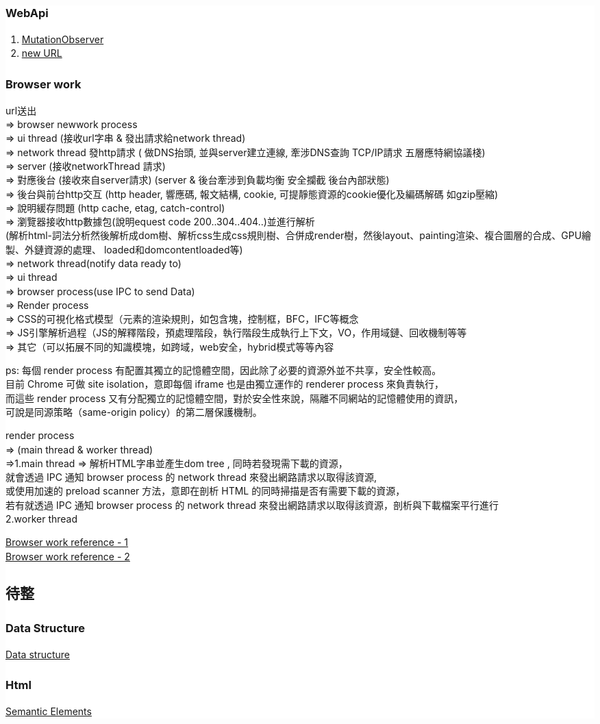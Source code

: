 ### WebApi
1. [MutationObserver](https://an-0611.github.io/WebApi/MutationObserver)
2. [new URL](https://an-0611.github.io/WebApi/Url)

### Browser work
url送出<br />
=> browser newwork process<br />
=> ui thread (接收url字串 & 發出請求給network thread)<br />
=> network thread 發http請求 ( 做DNS抬頭, 並與server建立連線, 牽涉DNS查詢 TCP/IP請求 五層應特網協議棧)<br />
=> server (接收networkThread 請求)<br />
=> 對應後台 (接收來自server請求) (server & 後台牽涉到負載均衡 安全攔截 後台內部狀態)<br />
=> 後台與前台http交互 (http header, 響應碼, 報文結構, cookie, 可提靜態資源的cookie優化及編碼解碼 如gzip壓縮)<br />
=> 說明緩存問題 (http cache, etag, catch-control)<br />
=> 瀏覽器接收http數據包(說明equest code 200..304..404..)並進行解析<br />
   (解析html-詞法分析然後解析成dom樹、解析css生成css規則樹、合併成render樹，然後layout、painting渲染、複合圖層的合成、GPU繪製、外鏈資源的處理、    loaded和domcontentloaded等)<br />
=> network thread(notify data ready to)<br />
=> ui thread<br />
=> browser process(use IPC to send Data)<br />
=> Render process<br />
=> CSS的可視化格式模型（元素的渲染規則，如包含塊，控制框，BFC，IFC等概念<br />
=> JS引擎解析過程（JS的解釋階段，預處理階段，執行階段生成執行上下文，VO，作用域鏈、回收機制等等<br />
=> 其它（可以拓展不同的知識模塊，如跨域，web安全，hybrid模式等等內容<br />

ps: 每個 render process 有配置其獨立的記憶體空間，因此除了必要的資源外並不共享，安全性較高。<br />
目前 Chrome 可做 site isolation，意即每個 iframe 也是由獨立運作的 renderer process 來負責執行，<br />
而這些 render process 又有分配獨立的記憶體空間，對於安全性來說，隔離不同網站的記憶體使用的資訊，<br />
可說是同源策略（same-origin policy）的第二層保護機制。<br />

render process<br />
=> (main thread & worker thread)<br />
=>1.main thread => 解析HTML字串並產生dom tree , 同時若發現需下載的資源，<br />
就會透過 IPC 通知 browser process 的 network thread 來發出網路請求以取得該資源,<br />
或使用加速的 preload scanner 方法，意即在剖析 HTML 的同時掃描是否有需要下載的資源，<br />
若有就透過 IPC 通知 browser process 的 network thread 來發出網路請求以取得該資源，剖析與下載檔案平行進行<br />
2.worker thread

[Browser work reference - 1](https://segmentfault.com/a/1190000013662126)<br />
[Browser work reference - 2](
https://cythilya.github.io/2018/11/26/what-happens-when-you-type-an-url-in-the-browser-and-press-enter/#%E4%B8%80%E7%80%8F%E8%A6%BD%E5%99%A8%E7%9A%84%E5%85%A7%E9%83%A8%E9%81%8B%E4%BD%9C%E6%A9%9F%E5%88%B6)<br />

## 待整

### Data Structure
[Data structure](https://blog.kdchang.cc/2016/10/08/front-end-engineer-toolbox-data-structure/)<br />

### Html
[Semantic Elements](https://www.w3schools.com/html/html5_semantic_elements.asp)<br />
